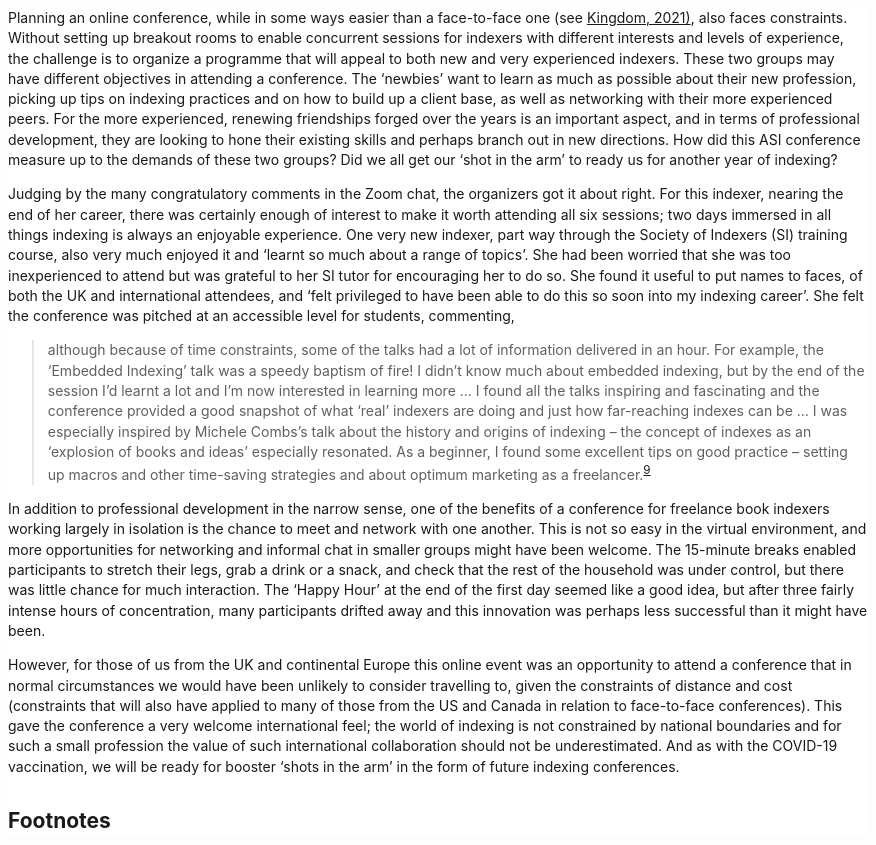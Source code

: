 Planning an online conference, while in some ways easier than a face-to-face one (see [Kingdom, 2021)](https://www.liverpooluniversitypress.co.uk/doi/10.3828/indexer.2021.30#core-R2), also faces constraints. Without setting up breakout rooms to enable concurrent sessions for indexers with different interests and levels of experience, the challenge is to organize a programme that will appeal to both new and very experienced indexers. These two groups may have different objectives in attending a conference. The ‘newbies’ want to learn as much as possible about their new profession, picking up tips on indexing practices and on how to build up a client base, as well as networking with their more experienced peers. For the more experienced, renewing friendships forged over the years is an important aspect, and in terms of professional development, they are looking to hone their existing skills and perhaps branch out in new directions. How did this ASI conference measure up to the demands of these two groups? Did we all get our ‘shot in the arm’ to ready us for another year of indexing?

Judging by the many congratulatory comments in the Zoom chat, the organizers got it about right. For this indexer, nearing the end of her career, there was certainly enough of interest to make it worth attending all six sessions; two days immersed in all things indexing is always an enjoyable experience. One very new indexer, part way through the Society of Indexers (SI) training course, also very much enjoyed it and ‘learnt so much about a range of topics’. She had been worried that she was too inexperienced to attend but was grateful to her SI tutor for encouraging her to do so. She found it useful to put names to faces, of both the UK and international attendees, and ‘felt privileged to have been able to do this so soon into my indexing career’. She felt the conference was pitched at an accessible level for students, commenting,

> although because of time constraints, some of the talks had a lot of information delivered in an hour. For example, the ‘Embedded Indexing’ talk was a speedy baptism of fire! I didn’t know much about embedded indexing, but by the end of the session I’d learnt a lot and I’m now interested in learning more … I found all the talks inspiring and fascinating and the conference provided a good snapshot of what ‘real’ indexers are doing and just how far-reaching indexes can be … I was especially inspired by Michele Combs’s talk about the history and origins of indexing – the concept of indexes as an ‘explosion of books and ideas’ especially resonated. As a beginner, I found some excellent tips on good practice – setting up macros and other time-saving strategies and about optimum marketing as a freelancer.<sup><a href="https://www.liverpooluniversitypress.co.uk/doi/10.3828/indexer.2021.30#fn9" role="doc-noteref" id="body-ref-fn9">9</a></sup>

In addition to professional development in the narrow sense, one of the benefits of a conference for freelance book indexers working largely in isolation is the chance to meet and network with one another. This is not so easy in the virtual environment, and more opportunities for networking and informal chat in smaller groups might have been welcome. The 15-minute breaks enabled participants to stretch their legs, grab a drink or a snack, and check that the rest of the household was under control, but there was little chance for much interaction. The ‘Happy Hour’ at the end of the first day seemed like a good idea, but after three fairly intense hours of concentration, many participants drifted away and this innovation was perhaps less successful than it might have been.

However, for those of us from the UK and continental Europe this online event was an opportunity to attend a conference that in normal circumstances we would have been unlikely to consider travelling to, given the constraints of distance and cost (constraints that will also have applied to many of those from the US and Canada in relation to face-to-face conferences). This gave the conference a very welcome international feel; the world of indexing is not constrained by national boundaries and for such a small profession the value of such international collaboration should not be underestimated. And as with the COVID-19 vaccination, we will be ready for booster ‘shots in the arm’ in the form of future indexing conferences.

## Footnotes
